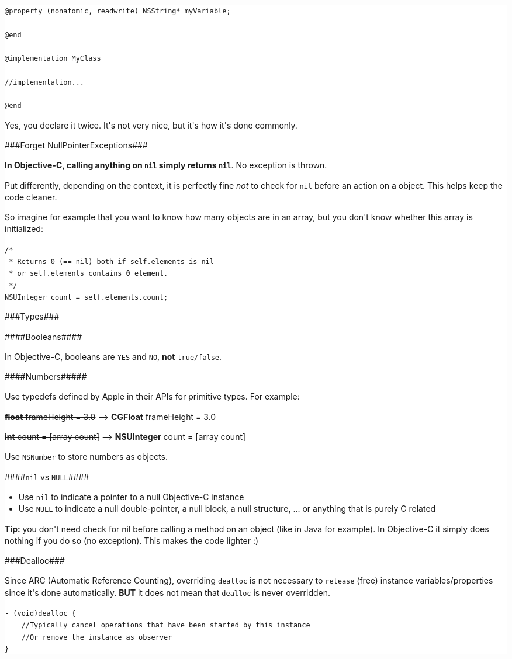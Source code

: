 	@property (nonatomic, readwrite) NSString* myVariable;

	@end

	@implementation MyClass

	//implementation...

	@end

Yes, you declare it twice. It's not very nice, but it's how it's done commonly.

###Forget NullPointerExceptions###

**In Objective-C, calling anything on `nil` simply returns `nil`**. No exception is thrown.

Put differently, depending on the context, it is perfectly fine *not* to check for `nil` before an action on a object. This helps keep the code cleaner.

So imagine for example that you want to know how many objects are in an array, but you don't know whether this array is initialized:

	/*
	 * Returns 0 (== nil) both if self.elements is nil
	 * or self.elements contains 0 element.
	 */
	NSUInteger count = self.elements.count;

###Types###

####Booleans####

In Objective-C, booleans are `YES` and `NO`, **not** `true/false`.

####Numbers#####

Use typedefs defined by Apple in their APIs for primitive types. For example:

~~**float** frameHeight = 3.0~~		-->	**CGFloat** frameHeight = 3.0

~~**int** count = [array count]~~	-->	**NSUInteger** count = [array count]


Use `NSNumber` to store numbers as objects.

####`nil` vs `NULL`####

* Use `nil` to indicate a pointer to a null Objective-C instance
* Use `NULL` to indicate a null double-pointer, a null block, a null structure, ... or anything that is purely C related

**Tip:** you don't need check for nil before calling a method on an object (like in Java for example). In Objective-C it simply does nothing if you do so (no exception). This makes the code lighter :)

###Dealloc###

Since ARC (Automatic Reference Counting), overriding `dealloc` is not  necessary to `release` (free) instance variables/properties since it's done automatically. **BUT** it does not mean that `dealloc` is never overridden.

	- (void)dealloc {
		//Typically cancel operations that have been started by this instance
		//Or remove the instance as observer
	}
